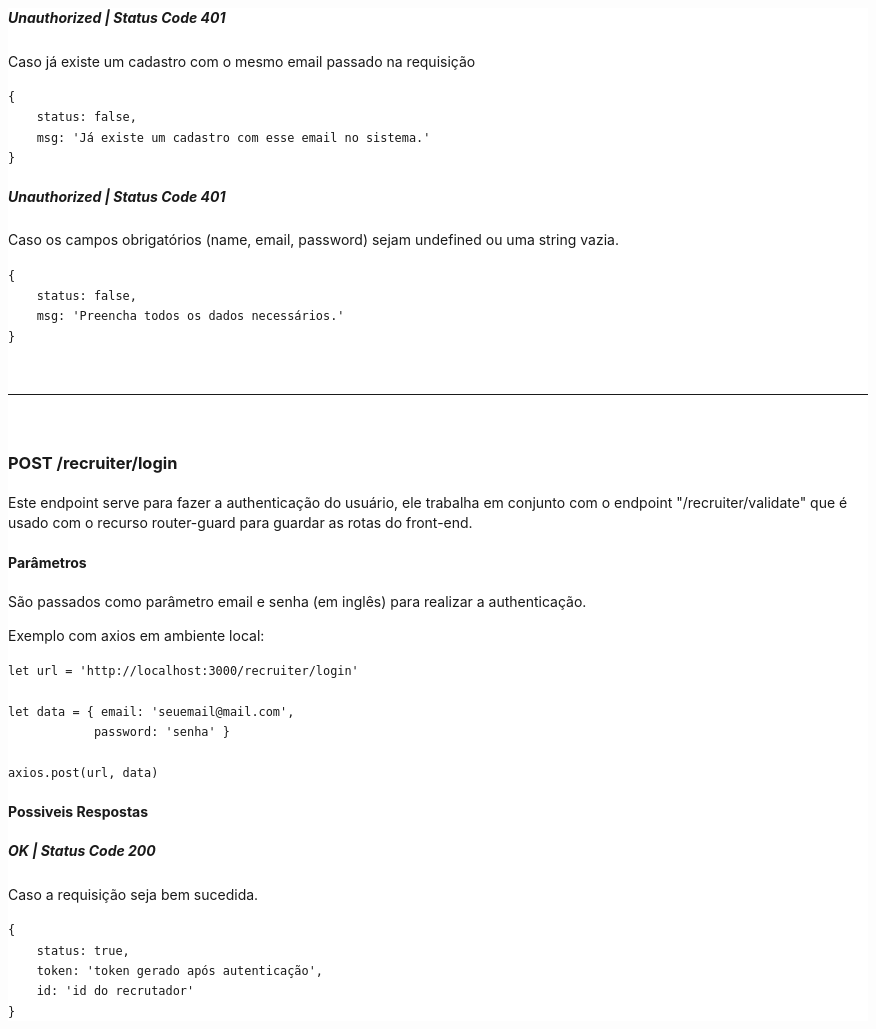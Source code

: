 ##### Unauthorized | Status Code 401

Caso já existe um cadastro com o mesmo email passado na requisição

```
{
    status: false,
    msg: 'Já existe um cadastro com esse email no sistema.'
}
```

##### Unauthorized | Status Code 401

Caso os campos obrigatórios (name, email, password) sejam undefined ou uma string vazia.

```
{
    status: false,
    msg: 'Preencha todos os dados necessários.'
}
```

<br>
<hr>
<br>

### POST /recruiter/login

Este endpoint serve para fazer a authenticação do usuário, ele trabalha em conjunto com o endpoint "/recruiter/validate" que é usado com o recurso router-guard para guardar as rotas do front-end.

#### Parâmetros

São passados como parâmetro email e senha (em inglês) para realizar a authenticação.

Exemplo com axios em ambiente local:

```
let url = 'http://localhost:3000/recruiter/login'

let data = { email: 'seuemail@mail.com',
            password: 'senha' }

axios.post(url, data)
```

#### Possiveis Respostas

##### OK | Status Code 200

Caso a requisição seja bem sucedida.

```
{
    status: true,
    token: 'token gerado após autenticação',
    id: 'id do recrutador'
}
```
